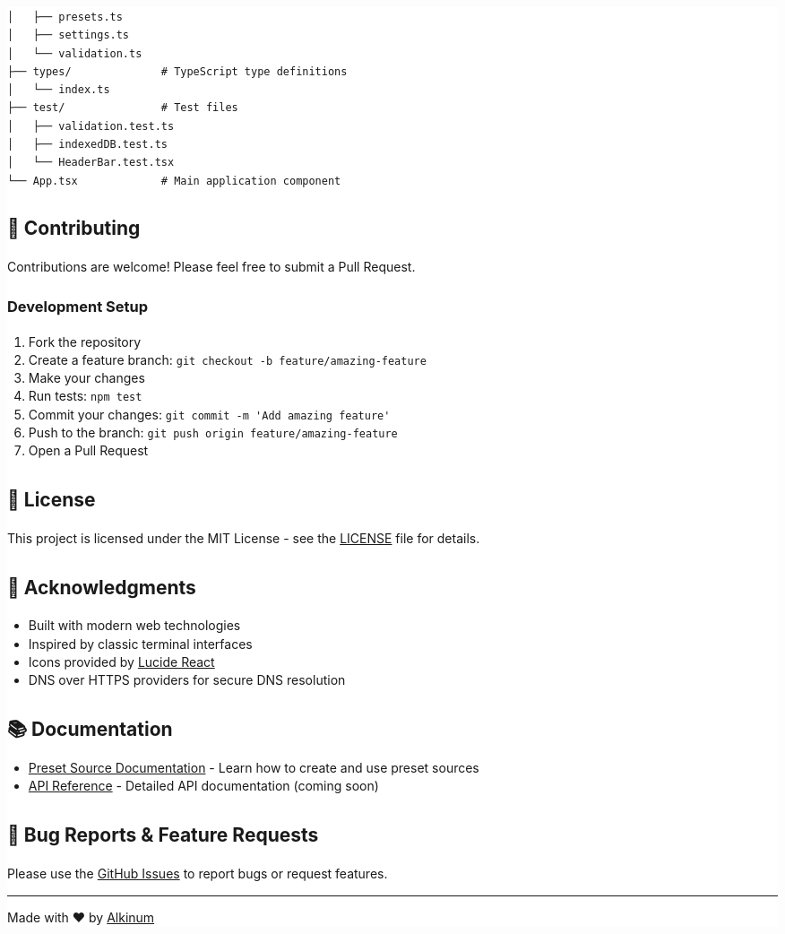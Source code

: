 ```
│   ├── presets.ts
│   ├── settings.ts
│   └── validation.ts
├── types/              # TypeScript type definitions
│   └── index.ts
├── test/               # Test files
│   ├── validation.test.ts
│   ├── indexedDB.test.ts
│   └── HeaderBar.test.tsx
└── App.tsx             # Main application component
```

## 🤝 Contributing

Contributions are welcome! Please feel free to submit a Pull Request.

### Development Setup
1. Fork the repository
2. Create a feature branch: `git checkout -b feature/amazing-feature`
3. Make your changes
4. Run tests: `npm test`
5. Commit your changes: `git commit -m 'Add amazing feature'`
6. Push to the branch: `git push origin feature/amazing-feature`
7. Open a Pull Request

## 📄 License

This project is licensed under the MIT License - see the [LICENSE](LICENSE) file for details.

## 🙏 Acknowledgments

- Built with modern web technologies
- Inspired by classic terminal interfaces
- Icons provided by [Lucide React](https://lucide.dev/)
- DNS over HTTPS providers for secure DNS resolution

## 📚 Documentation

- [Preset Source Documentation](./docs/PRESET_SOURCE.md) - Learn how to create and use preset sources
- [API Reference](./docs/API.md) - Detailed API documentation (coming soon)

## 🐛 Bug Reports & Feature Requests

Please use the [GitHub Issues](https://github.com/alkinum/hosts-generator/issues) to report bugs or request features.

---

Made with ❤️ by [Alkinum](https://github.com/alkinum)